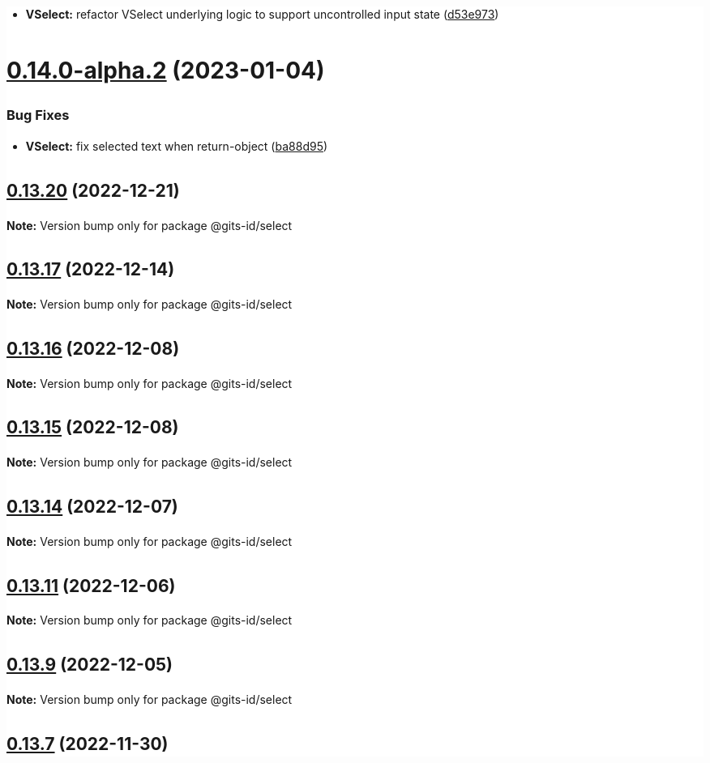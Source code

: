 - **VSelect:** refactor VSelect underlying logic to support uncontrolled input state ([d53e973](https://github.com/gitsindonesia/ui-component/commit/d53e973121489ba7e8212cf799a8ec6e7ce8656c))

# [0.14.0-alpha.2](https://github.com/gitsindonesia/ui-component/compare/v0.14.0-alpha.1...v0.14.0-alpha.2) (2023-01-04)

### Bug Fixes

- **VSelect:** fix selected text when return-object ([ba88d95](https://github.com/gitsindonesia/ui-component/commit/ba88d954369bbc619f43c8e753d29238ecad0e75))

## [0.13.20](https://github.com/gitsindonesia/ui-component/compare/v0.13.19...v0.13.20) (2022-12-21)

**Note:** Version bump only for package @gits-id/select

## [0.13.17](https://github.com/gitsindonesia/ui-component/compare/v0.13.16...v0.13.17) (2022-12-14)

**Note:** Version bump only for package @gits-id/select

## [0.13.16](https://github.com/gitsindonesia/ui-component/compare/v0.13.15...v0.13.16) (2022-12-08)

**Note:** Version bump only for package @gits-id/select

## [0.13.15](https://github.com/gitsindonesia/ui-component/compare/v0.13.14...v0.13.15) (2022-12-08)

**Note:** Version bump only for package @gits-id/select

## [0.13.14](https://github.com/gitsindonesia/ui-component/compare/v0.13.13...v0.13.14) (2022-12-07)

**Note:** Version bump only for package @gits-id/select

## [0.13.11](https://github.com/gitsindonesia/ui-component/compare/v0.13.10...v0.13.11) (2022-12-06)

**Note:** Version bump only for package @gits-id/select

## [0.13.9](https://github.com/gitsindonesia/ui-component/compare/v0.13.8...v0.13.9) (2022-12-05)

**Note:** Version bump only for package @gits-id/select

## [0.13.7](https://github.com/gitsindonesia/ui-component/compare/v0.13.6...v0.13.7) (2022-11-30)
